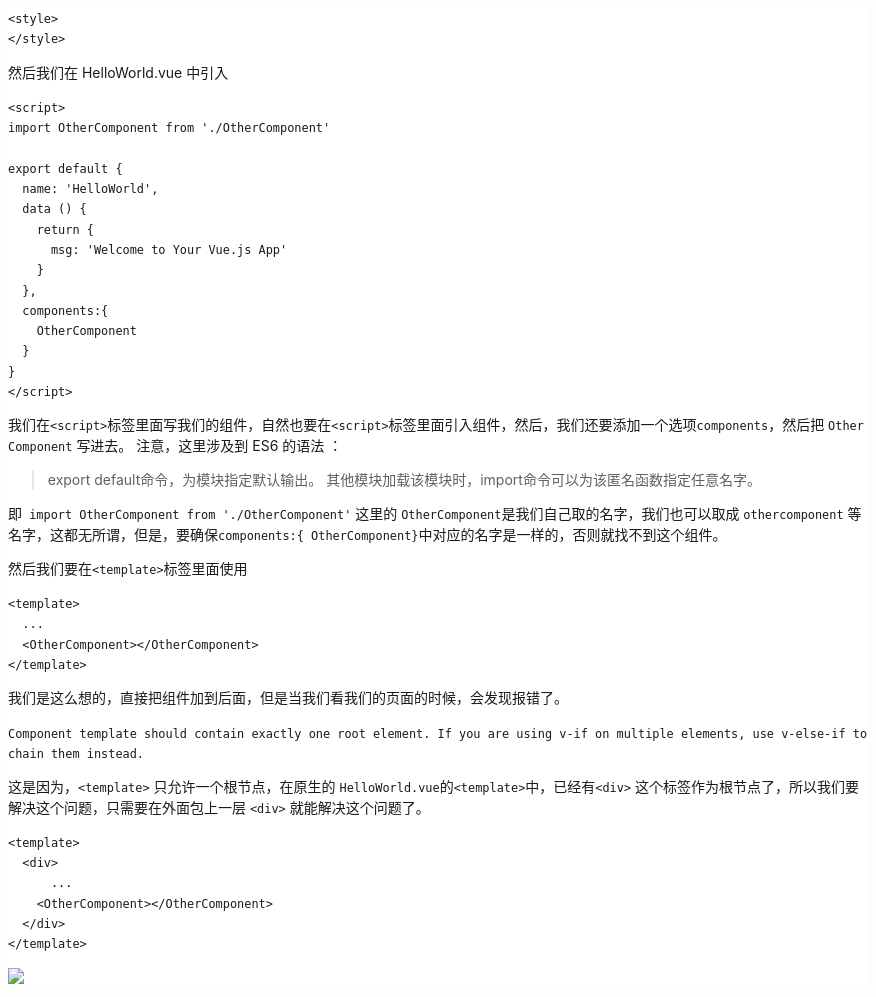 ```
<style>
</style>
```
然后我们在 HelloWorld.vue 中引入
```
<script>
import OtherComponent from './OtherComponent'

export default {
  name: 'HelloWorld',
  data () {
    return {
      msg: 'Welcome to Your Vue.js App'
    }
  },
  components:{
    OtherComponent
  }
}
</script>
```
我们在`<script>`标签里面写我们的组件，自然也要在`<script>`标签里面引入组件，然后，我们还要添加一个选项`components`，然后把 `OtherComponent` 写进去。
注意，这里涉及到 ES6 的语法 ：
>export default命令，为模块指定默认输出。
其他模块加载该模块时，import命令可以为该匿名函数指定任意名字。

即` import OtherComponent from './OtherComponent'` 这里的 `OtherComponent`是我们自己取的名字，我们也可以取成 `othercomponent` 等名字，这都无所谓，但是，要确保`components:{ OtherComponent}`中对应的名字是一样的，否则就找不到这个组件。

然后我们要在`<template>`标签里面使用
```
<template>
  ...
  <OtherComponent></OtherComponent>
</template>
```
我们是这么想的，直接把组件加到后面，但是当我们看我们的页面的时候，会发现报错了。
```
Component template should contain exactly one root element. If you are using v-if on multiple elements, use v-else-if to chain them instead.
```
这是因为，`<template>` 只允许一个根节点，在原生的 `HelloWorld.vue`的`<template>`中，已经有`<div>` 这个标签作为根节点了，所以我们要解决这个问题，只需要在外面包上一层 `<div>` 就能解决这个问题了。
```
<template>
  <div>  
      ...
    <OtherComponent></OtherComponent>
  </div>
</template>
```
![](https://upload-images.jianshu.io/upload_images/5834506-30fe78fa51f0edbf.png?imageMogr2/auto-orient/strip%7CimageView2/2/w/1240)
